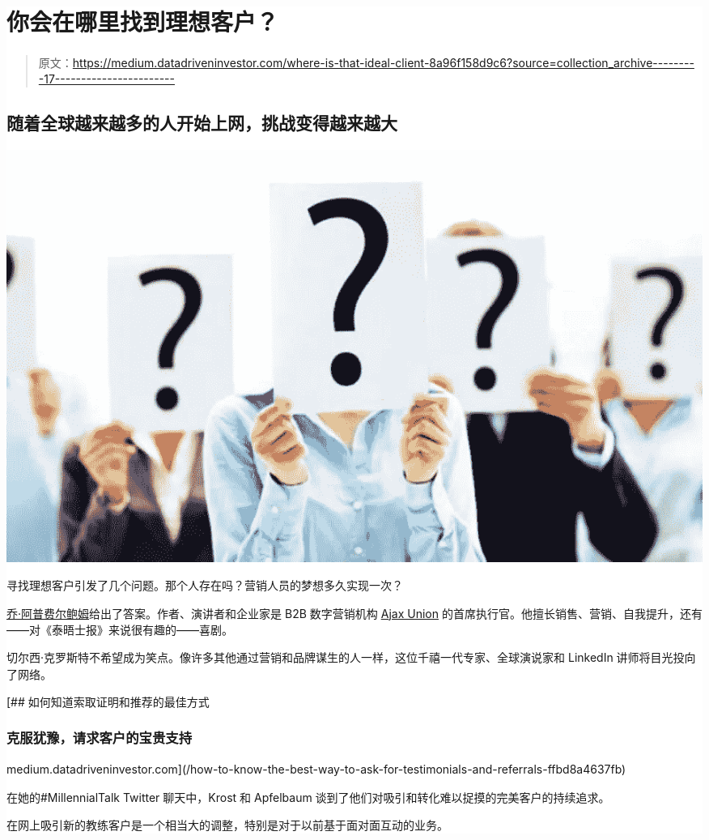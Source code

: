 # 你会在哪里找到理想客户？

> 原文：<https://medium.datadriveninvestor.com/where-is-that-ideal-client-8a96f158d9c6?source=collection_archive---------17----------------------->

## 随着全球越来越多的人开始上网，挑战变得越来越大

![](img/b7a26b72c99ebef9a02ab159f9527fa5.png)

寻找理想客户引发了几个问题。那个人存在吗？营销人员的梦想多久实现一次？

[乔·阿普费尔鲍姆](https://twitter.com/joeapfelbaum)给出了答案。作者、演讲者和企业家是 B2B 数字营销机构 [Ajax Union](https://twitter.com/AjaxUnion) 的首席执行官。他擅长销售、营销、自我提升，还有——对《泰晤士报》来说很有趣的——喜剧。

切尔西·克罗斯特不希望成为笑点。像许多其他通过营销和品牌谋生的人一样，这位千禧一代专家、全球演说家和 LinkedIn 讲师将目光投向了网络。

[](/how-to-know-the-best-way-to-ask-for-testimonials-and-referrals-ffbd8a4637fb) [## 如何知道索取证明和推荐的最佳方式

### 克服犹豫，请求客户的宝贵支持

medium.datadriveninvestor.com](/how-to-know-the-best-way-to-ask-for-testimonials-and-referrals-ffbd8a4637fb) 

在她的#MillennialTalk Twitter 聊天中，Krost 和 Apfelbaum 谈到了他们对吸引和转化难以捉摸的完美客户的持续追求。

在网上吸引新的教练客户是一个相当大的调整，特别是对于以前基于面对面互动的业务。
